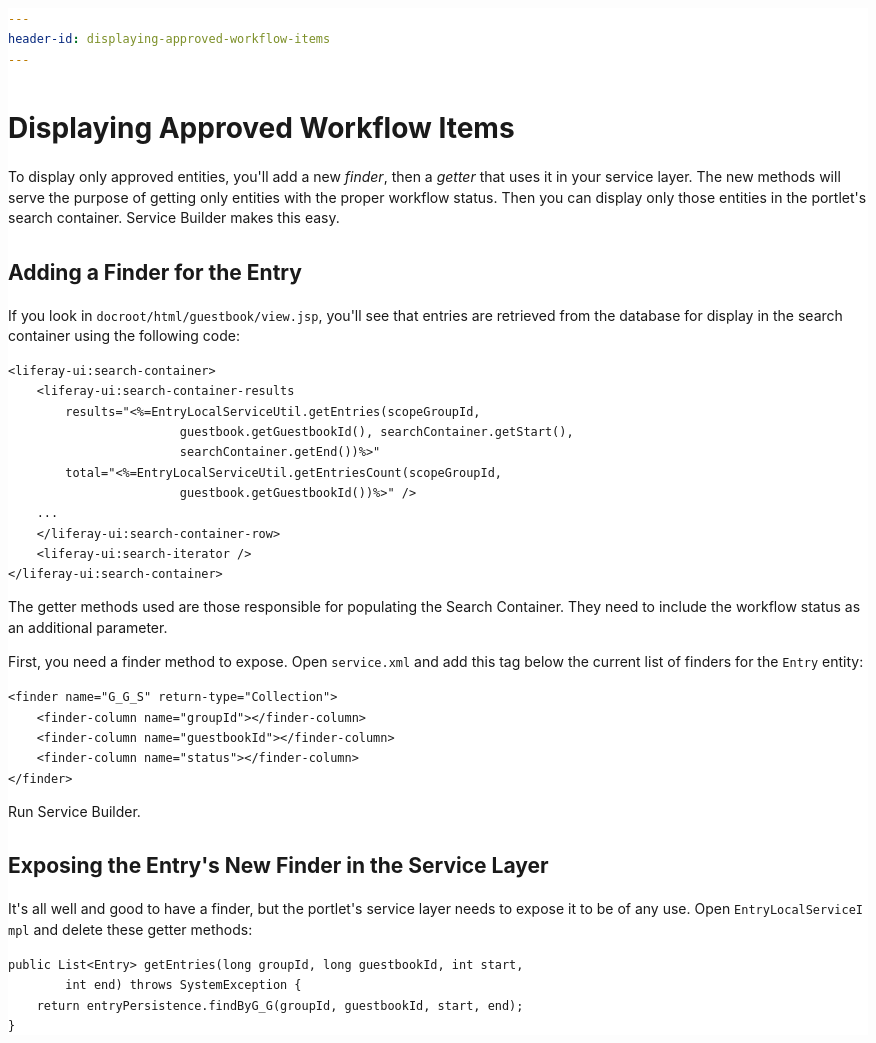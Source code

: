 ```yaml
---
header-id: displaying-approved-workflow-items
---
```


# Displaying Approved Workflow Items

To display only approved entities, you'll add a new *finder*, then a *getter*
that uses it in your service layer. The new methods will serve the purpose of
getting only entities with the proper workflow status. Then you can display only
those entities in the portlet's search container. Service Builder makes this
easy.

## Adding a Finder for the Entry

If you look in `docroot/html/guestbook/view.jsp`, you'll see that entries are
retrieved from the database for display in the search container using the
following code:

    <liferay-ui:search-container>
        <liferay-ui:search-container-results
            results="<%=EntryLocalServiceUtil.getEntries(scopeGroupId,
                            guestbook.getGuestbookId(), searchContainer.getStart(),
                            searchContainer.getEnd())%>"
            total="<%=EntryLocalServiceUtil.getEntriesCount(scopeGroupId,
                            guestbook.getGuestbookId())%>" />
        ...
        </liferay-ui:search-container-row>
        <liferay-ui:search-iterator />
    </liferay-ui:search-container>

The getter methods used are those responsible for populating the Search
Container. They need to include the workflow status as an additional parameter. 

First, you need a finder method to expose. Open `service.xml` and add this
tag below the current list of finders for the `Entry` entity:

    <finder name="G_G_S" return-type="Collection">
        <finder-column name="groupId"></finder-column>
        <finder-column name="guestbookId"></finder-column>
        <finder-column name="status"></finder-column>
    </finder>

Run Service Builder.

## Exposing the Entry's New Finder in the Service Layer

It's all well and good to have a finder, but the portlet's service layer needs
to expose it to be of any use. Open `EntryLocalServiceImpl` and delete these
getter methods: 

	public List<Entry> getEntries(long groupId, long guestbookId, int start,
			int end) throws SystemException {
		return entryPersistence.findByG_G(groupId, guestbookId, start, end);
	}
	